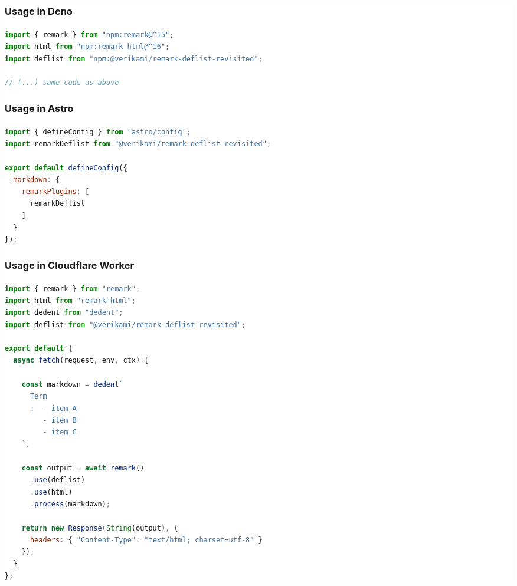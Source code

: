 ### Usage in Deno

```js
import { remark } from "npm:remark@^15";
import html from "npm:remark-html@^16";
import deflist from "npm:@verikami/remark-deflist-revisited";

// (...) same code as above
```

### Usage in Astro

```js
import { defineConfig } from "astro/config";
import remarkDeflist from "@verikami/remark-deflist-revisited";

export default defineConfig({
  markdown: {
    remarkPlugins: [
      remarkDeflist
    ]
  }
});
```

### Usage in Cloudflare Worker

```js
import { remark } from "remark";
import html from "remark-html";
import dedent from "dedent";
import deflist from "@verikami/remark-deflist-revisited";

export default {
  async fetch(request, env, ctx) {

    const markdown = dedent`
      Term
      :  - item A
         - item B
         - item C
    `;

    const output = await remark()
      .use(deflist)
      .use(html)
      .process(markdown);

    return new Response(String(output), {
      headers: { "Content-Type": "text/html; charset=utf-8" }
    });
  }
};
```
